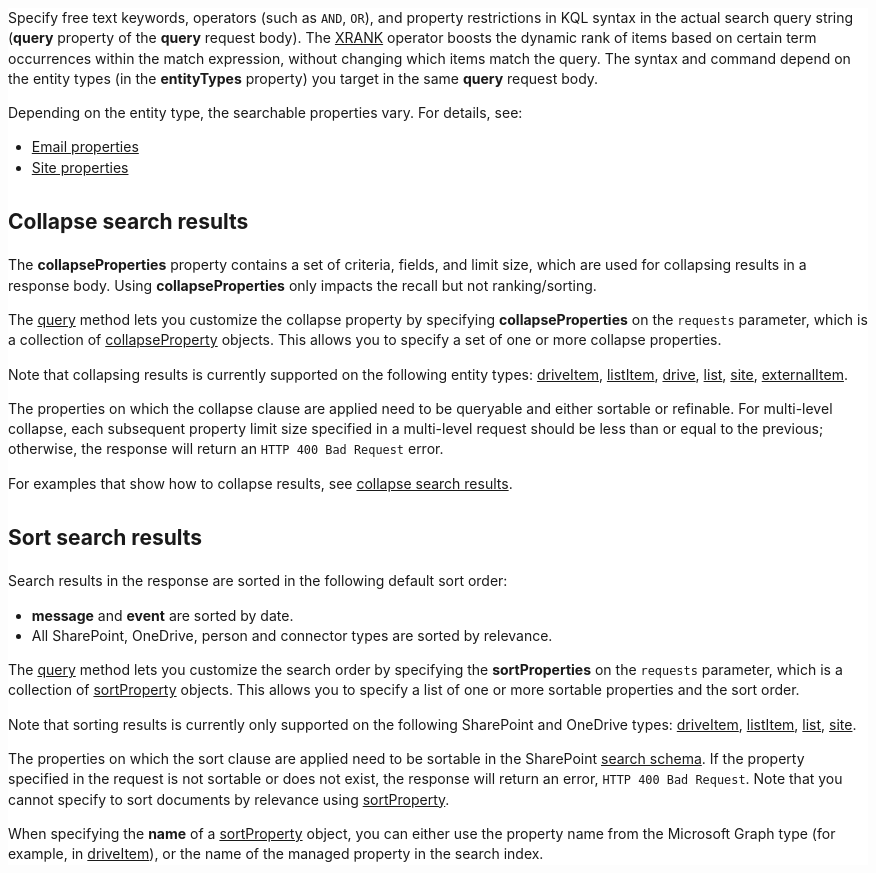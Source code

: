 Specify free text keywords, operators (such as `AND`, `OR`), and property restrictions in KQL syntax in the actual search query string (**query** property of the **query** request body). The [XRANK](/graph/search-concept-xrank) operator boosts the dynamic rank of items based on certain term occurrences within the match expression, without changing which items match the query. The syntax and command depend on the entity types (in the **entityTypes** property) you target in the same **query** request body.

Depending on the entity type, the searchable properties vary. For details, see:

- [Email properties](/microsoft-365/compliance/keyword-queries-and-search-conditions#searchable-email-properties)
- [Site properties](/microsoft-365/compliance/keyword-queries-and-search-conditions#searchable-site-properties)

## Collapse search results

The **collapseProperties** property contains a set of criteria, fields, and limit size, which are used for collapsing results in a response body. Using **collapseProperties** only impacts the recall but not ranking/sorting.

The [query](../api/search-query.md) method lets you customize the collapse property by specifying **collapseProperties** on the `requests` parameter, which is a collection of [collapseProperty](collapseproperty.md) objects. This allows you to specify a set of one or more collapse properties.

Note that collapsing results is currently supported on the following entity types: [driveItem](driveitem.md), [listItem](listitem.md), [drive](drive.md), [list](list.md), [site](site.md), [externalItem](externalconnectors-externalitem.md).

The properties on which the collapse clause are applied need to be queryable and either sortable or refinable. For multi-level collapse, each subsequent property limit size specified in a multi-level request should be less than or equal to the previous; otherwise, the response will return an `HTTP 400 Bad Request` error.

For examples that show how to collapse results, see [collapse search results](/graph/search-concept-collapse).

## Sort search results

Search results in the response are sorted in the following default sort order:

- **message** and **event** are sorted by date.
- All SharePoint, OneDrive, person and connector types are sorted by relevance.

The [query](../api/search-query.md) method lets you customize the search order by specifying the **sortProperties** on the `requests` parameter, which is a collection of [sortProperty](sortproperty.md) objects. This allows you to specify a list of one or more sortable properties and the sort order.

Note that sorting results is currently only supported on the following SharePoint and OneDrive types: [driveItem](driveitem.md), [listItem](listitem.md), [list](list.md), [site](site.md).

The properties on which the sort clause are applied need to be sortable in the SharePoint [search schema](/sharepoint/manage-search-schema). If the property specified in the request is not sortable or does not exist, the response will return an error, `HTTP 400 Bad Request`. Note that you cannot specify to sort documents by relevance using [sortProperty](sortproperty.md).

When specifying the **name** of a [sortProperty](sortproperty.md) object, you can either use the property name from the Microsoft Graph type (for example, in [driveItem](driveitem.md)), or the name of the managed property in the search index.
